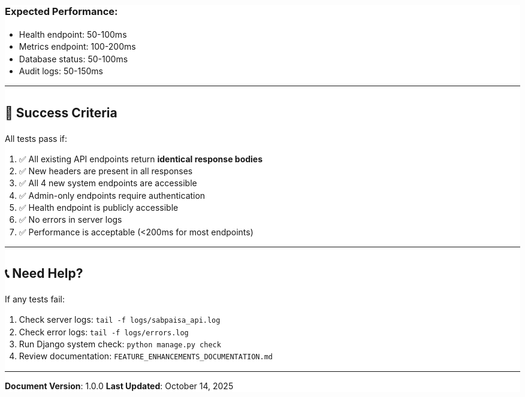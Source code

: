 ### Expected Performance:
- Health endpoint: 50-100ms
- Metrics endpoint: 100-200ms
- Database status: 50-100ms
- Audit logs: 50-150ms

---

## 🎯 Success Criteria

All tests pass if:
1. ✅ All existing API endpoints return **identical response bodies**
2. ✅ New headers are present in all responses
3. ✅ All 4 new system endpoints are accessible
4. ✅ Admin-only endpoints require authentication
5. ✅ Health endpoint is publicly accessible
6. ✅ No errors in server logs
7. ✅ Performance is acceptable (<200ms for most endpoints)

---

## 📞 Need Help?

If any tests fail:
1. Check server logs: `tail -f logs/sabpaisa_api.log`
2. Check error logs: `tail -f logs/errors.log`
3. Run Django system check: `python manage.py check`
4. Review documentation: `FEATURE_ENHANCEMENTS_DOCUMENTATION.md`

---

**Document Version**: 1.0.0
**Last Updated**: October 14, 2025
